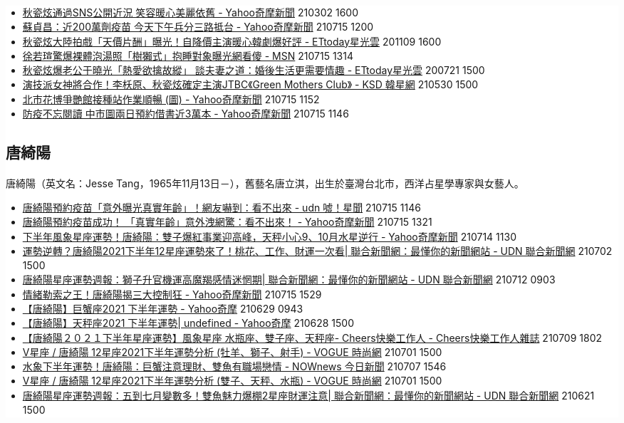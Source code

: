 - [秋瓷炫通過SNS公開近況 笑容暖心美麗依舊 - Yahoo奇摩新聞](https://tw.news.yahoo.com/%E7%A7%8B%E7%93%B7%E7%82%AB%E9%80%9A%E9%81%8Esns%E5%85%AC%E9%96%8B%E8%BF%91%E6%B3%81-%E7%AC%91%E5%AE%B9%E6%9A%96%E5%BF%83%E7%BE%8E%E9%BA%97%E4%BE%9D%E8%88%8A-101516167.html "秋瓷炫通過SNS公開近況 笑容暖心美麗依舊 - Yahoo奇摩新聞") 210302 1600
- [蘇貞昌：近200萬劑疫苗 今天下午兵分三路抵台 - Yahoo奇摩新聞](https://tw.news.yahoo.com/%E8%98%87%E8%B2%9E%E6%98%8C-%E8%BF%91200%E8%90%AC%E5%8A%91%E7%96%AB%E8%8B%97-%E4%BB%8A%E5%A4%A9%E4%B8%8B%E5%8D%88%E5%85%B5%E5%88%86%E4%B8%89%E8%B7%AF%E6%8A%B5%E5%8F%B0-033307740.html "蘇貞昌：近200萬劑疫苗 今天下午兵分三路抵台 - Yahoo奇摩新聞") 210715 1200
- [秋瓷炫大陸拍戲「天價片酬」曝光！自降價主演暖心韓劇爆好評 - ETtoday星光雲](https://star.ettoday.net/news/1850573 "秋瓷炫大陸拍戲「天價片酬」曝光！自降價主演暖心韓劇爆好評 - ETtoday星光雲") 201109 1600
- [徐若瑄驚爆裸體泡湯照「樹獺式」抱睡對象曝光網看傻 - MSN](https://www.msn.com/zh-tw/entertainment/news/%E5%BE%90%E8%8B%A5%E7%91%84%E9%A9%9A%E7%88%86%E8%A3%B8%E9%AB%94%E6%B3%A1%E6%B9%AF%E7%85%A7-%E6%A8%B9%E7%8D%BA%E5%BC%8F-%E6%8A%B1%E7%9D%A1%E5%B0%8D%E8%B1%A1%E6%9B%9D%E5%85%89%E7%B6%B2%E7%9C%8B%E5%82%BB/ar-AAMaTng?li=BBqj0iS "徐若瑄驚爆裸體泡湯照「樹獺式」抱睡對象曝光網看傻 - MSN") 210715 1314
- [秋瓷炫爆老公于曉光「熱愛欲擒故縱」 談夫妻之道：婚後生活更需要情趣 - ETtoday星光雲](https://star.ettoday.net/news/1766180 "秋瓷炫爆老公于曉光「熱愛欲擒故縱」 談夫妻之道：婚後生活更需要情趣 - ETtoday星光雲") 200721 1500
- [演技派女神將合作！李枖原、秋瓷炫確定主演JTBC《Green Mothers Club》 - KSD 韓星網](https://www.koreastardaily.com/tc/news/135760 "演技派女神將合作！李枖原、秋瓷炫確定主演JTBC《Green Mothers Club》 - KSD 韓星網") 210530 1500
- [北市花博爭艷館接種站作業順暢 (圖) - Yahoo奇摩新聞](https://tw.news.yahoo.com/%E5%8C%97%E5%B8%82%E8%8A%B1%E5%8D%9A%E7%88%AD%E8%89%B7%E9%A4%A8%E6%8E%A5%E7%A8%AE%E7%AB%99%E4%BD%9C%E6%A5%AD%E9%A0%86%E6%9A%A2-%E5%9C%96-033616342.html "北市花博爭艷館接種站作業順暢 (圖) - Yahoo奇摩新聞") 210715 1152
- [防疫不忘閱讀 中市圖兩日預約借書近3萬本 - Yahoo奇摩新聞](https://tw.news.yahoo.com/%E9%98%B2%E7%96%AB%E4%B8%8D%E5%BF%98%E9%96%B1%E8%AE%80-%E4%B8%AD%E5%B8%82%E5%9C%96%E5%85%A9%E6%97%A5%E9%A0%90%E7%B4%84%E5%80%9F%E6%9B%B8%E8%BF%913%E8%90%AC%E6%9C%AC-034635378.html "防疫不忘閱讀 中市圖兩日預約借書近3萬本 - Yahoo奇摩新聞") 210715 1146

## 唐綺陽

唐綺陽（英文名：Jesse Tang，1965年11月13日－），舊藝名唐立淇，出生於臺灣台北市，西洋占星學專家與女藝人。
- [唐綺陽預約疫苗「意外曝光真實年齡」！網友嚇到：看不出來 - udn 噓！星聞](https://stars.udn.com/star/story/10089/5603027 "唐綺陽預約疫苗「意外曝光真實年齡」！網友嚇到：看不出來 - udn 噓！星聞") 210715 1146
- [唐綺陽預約疫苗成功！ 「真實年齡」意外洩網驚：看不出來！ - Yahoo奇摩新聞](https://tw.tv.yahoo.com/news-video/%E5%94%90%E7%B6%BA%E9%99%BD%E9%A0%90%E7%B4%84%E7%96%AB%E8%8B%97%E6%88%90%E5%8A%9F-%E7%9C%9F%E5%AF%A6%E5%B9%B4%E9%BD%A1-%E6%84%8F%E5%A4%96%E6%B4%A9-%E7%B6%B2%E9%A9%9A-%E7%9C%8B%E4%B8%8D%E5%87%BA%E4%BE%86-050918241.html "唐綺陽預約疫苗成功！ 「真實年齡」意外洩網驚：看不出來！ - Yahoo奇摩新聞") 210715 1321
- [下半年風象星座運勢！唐綺陽：雙子爆紅事業迎高峰，天秤小心9、10月水星逆行 - Yahoo奇摩新聞](https://tw.news.yahoo.com/%E4%B8%8B%E5%8D%8A%E5%B9%B4%E9%A2%A8%E8%B1%A1%E6%98%9F%E5%BA%A7%E9%81%8B%E5%8B%A2-%E5%94%90%E7%B6%BA%E9%99%BD-%E9%9B%99%E5%AD%90%E7%88%86%E7%B4%85%E4%BA%8B%E6%A5%AD%E8%BF%8E%E9%AB%98%E5%B3%B0-%E5%A4%A9%E7%A7%A4%E5%B0%8F%E5%BF%839-10%E6%9C%88%E6%B0%B4%E6%98%9F%E9%80%86%E8%A1%8C-033059488.html "下半年風象星座運勢！唐綺陽：雙子爆紅事業迎高峰，天秤小心9、10月水星逆行 - Yahoo奇摩新聞") 210714 1130
- [運勢逆轉？唐綺陽2021下半年12星座運勢來了！桃花、工作、財運一次看| 聯合新聞網：最懂你的新聞網站 - UDN 聯合新聞網](https://udn.com/news/story/7268/5573589 "運勢逆轉？唐綺陽2021下半年12星座運勢來了！桃花、工作、財運一次看| 聯合新聞網：最懂你的新聞網站 - UDN 聯合新聞網") 210702 1500
- [唐綺陽星座運勢週報：獅子升官機運高魔羯感情迷惘期| 聯合新聞網：最懂你的新聞網站 - UDN 聯合新聞網](https://udn.com/news/story/7268/5594950 "唐綺陽星座運勢週報：獅子升官機運高魔羯感情迷惘期| 聯合新聞網：最懂你的新聞網站 - UDN 聯合新聞網") 210712 0903
- [情緒勒索之王！唐綺陽揭三大控制狂 - Yahoo奇摩新聞](https://tw.news.yahoo.com/%E6%83%85%E7%B7%92%E5%8B%92%E7%B4%A2%E4%B9%8B%E7%8E%8B-%E5%94%90%E7%B6%BA%E9%99%BD%E6%8F%AD%E4%B8%89%E5%A4%A7%E6%8E%A7%E5%88%B6%E7%8B%82-070528707.html "情緒勒索之王！唐綺陽揭三大控制狂 - Yahoo奇摩新聞") 210715 1529
- [【唐綺陽】巨蟹座2021 下半年運勢 - Yahoo奇摩](https://tw.tv.yahoo.com/astrology-jessetang_2021/%E5%94%90%E7%B6%BA%E9%99%BD-%E5%B7%A8%E8%9F%B9%E5%BA%A7-2021-%E4%B8%8B%E5%8D%8A%E5%B9%B4%E9%81%8B%E5%8B%A2-155600039.html "【唐綺陽】巨蟹座2021 下半年運勢 - Yahoo奇摩") 210629 0943
- [【唐綺陽】天秤座2021 下半年運勢| undefined - Yahoo奇摩](https://tw.yahoo.com/tv/%E5%94%90%E7%B6%BA%E9%99%BD-%E5%A4%A9%E7%A7%A4%E5%BA%A7-2021-%E4%B8%8B%E5%8D%8A%E5%B9%B4%E9%81%8B%E5%8B%A2-101937068.html "【唐綺陽】天秤座2021 下半年運勢| undefined - Yahoo奇摩") 210628 1500
- [【唐綺陽２０２１下半年星座運勢】風象星座 水瓶座、雙子座、天秤座- Cheers快樂工作人 - Cheers快樂工作人雜誌](https://www.cheers.com.tw/article/article.action?id=5099773 "【唐綺陽２０２１下半年星座運勢】風象星座 水瓶座、雙子座、天秤座- Cheers快樂工作人 - Cheers快樂工作人雜誌") 210709 1802
- [V星座 / 唐綺陽 12星座2021下半年運勢分析 (牡羊、獅子、射手) - VOGUE 時尚網](https://www.vogue.com.tw/lifestyle/article/2021%E4%B8%8B%E5%8D%8A%E5%B9%B4%E6%98%9F%E5%BA%A7%E9%81%8B%E5%8B%A2-%E7%81%AB%E8%B1%A1%E6%98%9F%E5%BA%A7 "V星座 / 唐綺陽 12星座2021下半年運勢分析 (牡羊、獅子、射手) - VOGUE 時尚網") 210701 1500
- [水象下半年運勢！唐綺陽：巨蟹注意理財、雙魚有職場戀情 - NOWnews 今日新聞](https://www.nownews.com/news/5318629 "水象下半年運勢！唐綺陽：巨蟹注意理財、雙魚有職場戀情 - NOWnews 今日新聞") 210707 1546
- [V星座 / 唐綺陽 12星座2021下半年運勢分析 (雙子、天秤、水瓶) - VOGUE 時尚網](https://www.vogue.com.tw/lifestyle/article/%E5%94%90%E7%B6%BA%E9%99%BD-2021%E4%B8%8B%E5%8D%8A%E5%B9%B4%E9%81%8B%E5%8B%A2 "V星座 / 唐綺陽 12星座2021下半年運勢分析 (雙子、天秤、水瓶) - VOGUE 時尚網") 210701 1500
- [唐綺陽星座運勢週報：五到七月變數多！雙魚魅力爆棚2星座財運注意| 聯合新聞網：最懂你的新聞網站 - UDN 聯合新聞網](https://udn.com/news/story/7268/5546212 "唐綺陽星座運勢週報：五到七月變數多！雙魚魅力爆棚2星座財運注意| 聯合新聞網：最懂你的新聞網站 - UDN 聯合新聞網") 210621 1500